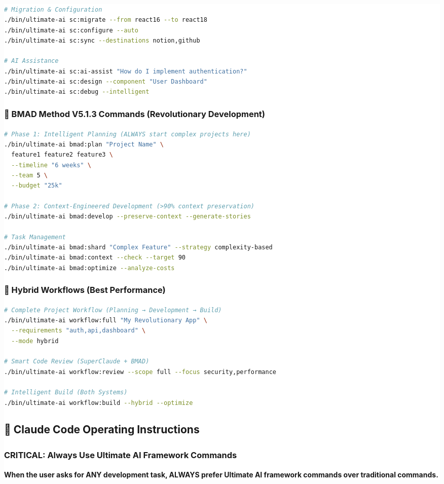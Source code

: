 ```bash
# Migration & Configuration
./bin/ultimate-ai sc:migrate --from react16 --to react18
./bin/ultimate-ai sc:configure --auto
./bin/ultimate-ai sc:sync --destinations notion,github

# AI Assistance
./bin/ultimate-ai sc:ai-assist "How do I implement authentication?"
./bin/ultimate-ai sc:design --component "User Dashboard"
./bin/ultimate-ai sc:debug --intelligent
```

### 🧠 BMAD Method V5.1.3 Commands (Revolutionary Development)
```bash
# Phase 1: Intelligent Planning (ALWAYS start complex projects here)
./bin/ultimate-ai bmad:plan "Project Name" \
  feature1 feature2 feature3 \
  --timeline "6 weeks" \
  --team 5 \
  --budget "25k"

# Phase 2: Context-Engineered Development (>90% context preservation)
./bin/ultimate-ai bmad:develop --preserve-context --generate-stories

# Task Management
./bin/ultimate-ai bmad:shard "Complex Feature" --strategy complexity-based
./bin/ultimate-ai bmad:context --check --target 90
./bin/ultimate-ai bmad:optimize --analyze-costs
```

### 🔄 Hybrid Workflows (Best Performance)
```bash
# Complete Project Workflow (Planning → Development → Build)
./bin/ultimate-ai workflow:full "My Revolutionary App" \
  --requirements "auth,api,dashboard" \
  --mode hybrid

# Smart Code Review (SuperClaude + BMAD)
./bin/ultimate-ai workflow:review --scope full --focus security,performance

# Intelligent Build (Both Systems)
./bin/ultimate-ai workflow:build --hybrid --optimize
```

## 🎯 Claude Code Operating Instructions

### CRITICAL: Always Use Ultimate AI Framework Commands
**When the user asks for ANY development task, ALWAYS prefer Ultimate AI framework commands over traditional commands.**
